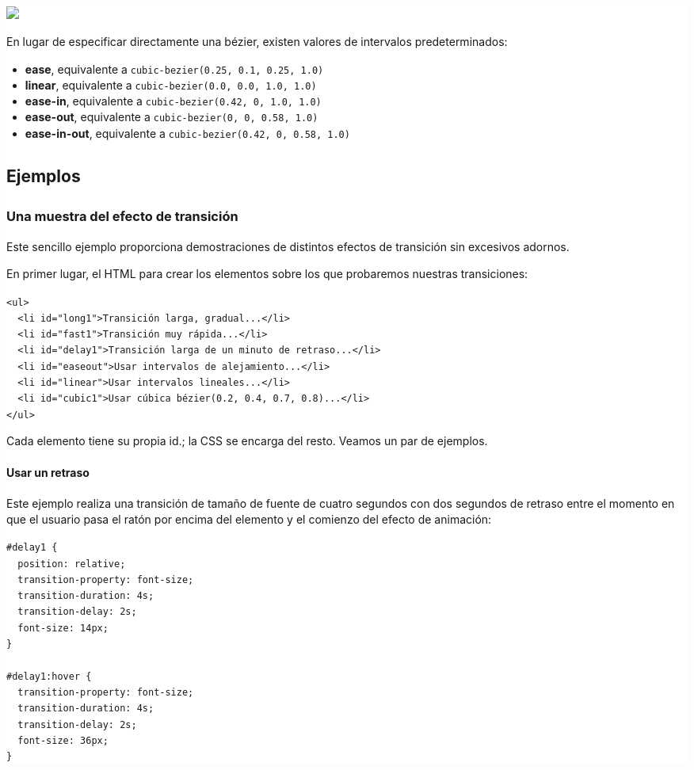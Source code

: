 ![](/@api/deki/files/5226/=transition-timing-function.png)

En lugar de especificar directamente una bézier, existen valores de intervalos predeterminados:

- **ease**, equivalente a `cubic-bezier(0.25, 0.1, 0.25, 1.0)`
- **linear**, equivalente a `cubic-bezier(0.0, 0.0, 1.0, 1.0)`
- **ease-in**, equivalente a `cubic-bezier(0.42, 0, 1.0, 1.0)`
- **ease-out**, equivalente a `cubic-bezier(0, 0, 0.58, 1.0)`
- **ease-in-out**, equivalente a `cubic-bezier(0.42, 0, 0.58, 1.0)`

## Ejemplos

### Una muestra del efecto de transición

Este sencillo ejemplo proporciona demostraciones de distintos efectos de transición sin excesivos adornos.

En primer lugar, el HTML para crear los elementos sobre los que probaremos nuestras transiciones:

```
<ul>
  <li id="long1">Transición larga, gradual...</li>
  <li id="fast1">Transición muy rápida...</li>
  <li id="delay1">Transición larga de un minuto de retraso...</li>
  <li id="easeout">Usar intervalos de alejamiento...</li>
  <li id="linear">Usar intervalos lineales...</li>
  <li id="cubic1">Usar cúbica bézier(0.2, 0.4, 0.7, 0.8)...</li>
</ul>
```

Cada elemento tiene su propia id.; la CSS se encarga del resto. Veamos un par de ejemplos.

#### Usar un retraso

Este ejemplo realiza una transición de tamaño de fuente de cuatro segundos con dos segundos de retraso entre el momento en que el usuario pasa el ratón por encima del elemento y el comienzo del efecto de animación:

```
#delay1 {
  position: relative;
  transition-property: font-size;
  transition-duration: 4s;
  transition-delay: 2s;
  font-size: 14px;
}

#delay1:hover {
  transition-property: font-size;
  transition-duration: 4s;
  transition-delay: 2s;
  font-size: 36px;
}
```
